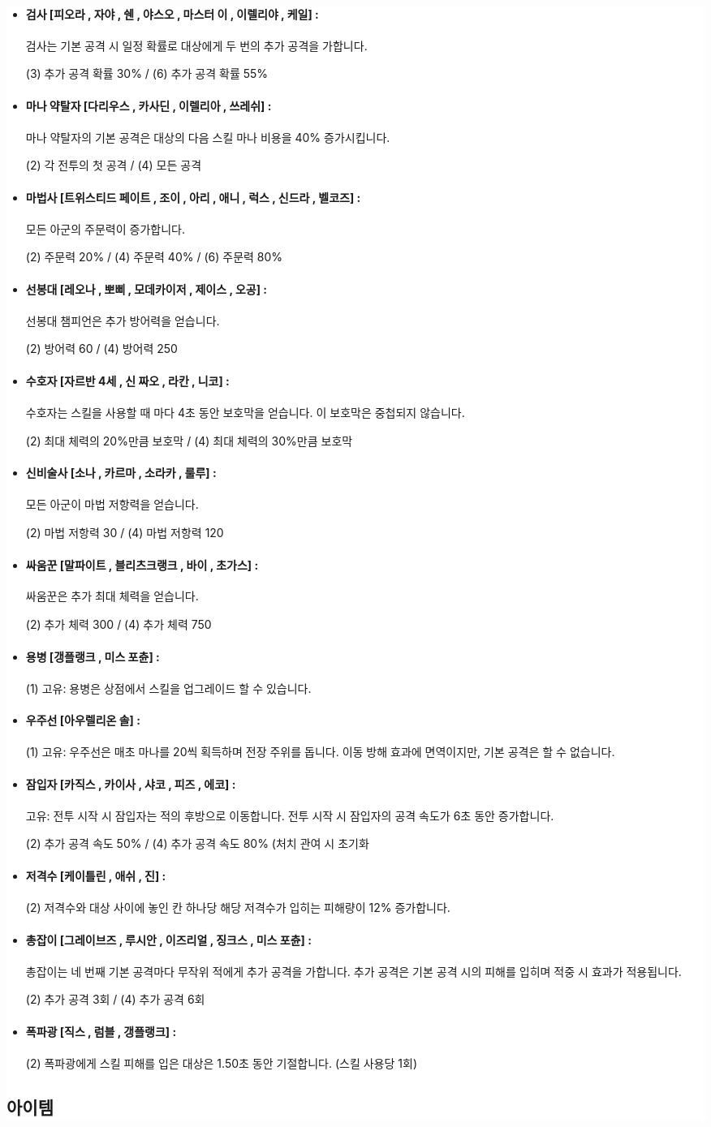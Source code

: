- #### 검사 [피오라 , 자야 , 쉔 , 야스오 , 마스터 이 , 이렐리야 , 케일] :

  검사는 기본 공격 시 일정 확률로 대상에게 두 번의 추가 공격을 가합니다.

  (3) 추가 공격 확률 30% /  (6) 추가 공격 확률 55%

- #### 마나 약탈자 [다리우스 , 카사딘 , 이렐리아 , 쓰레쉬] :

  마나 약탈자의 기본 공격은 대상의 다음 스킬 마나 비용을 40% 증가시킵니다.

  (2) 각 전투의 첫 공격  /  (4) 모든 공격

- #### 마법사 [트위스티드 페이트 , 조이 , 아리 , 애니 , 럭스 , 신드라 , 벨코즈] :

  모든 아군의 주문력이 증가합니다.

  (2) 주문력 20% / (4) 주문력 40% / (6) 주문력 80%

- #### 선봉대 [레오나 , 뽀삐 , 모데카이저 , 제이스 , 오공] :

  선봉대 챔피언은 추가 방어력을 얻습니다.

  (2) 방어력 60 / (4) 방어력 250

- #### 수호자 [자르반 4세 , 신 짜오 , 라칸 , 니코] :

  수호자는 스킬을 사용할 때 마다 4초 동안 보호막을 얻습니다. 이 보호막은 중첩되지 않습니다.

  (2) 최대 체력의 20%만큼 보호막 / (4) 최대 체력의 30%만큼 보호막

- #### 신비술사 [소나 , 카르마 , 소라카 , 룰루] :

  모든 아군이 마법 저항력을 얻습니다.

  (2) 마법 저항력 30 / (4) 마법 저항력 120

- #### 싸움꾼 [말파이트 , 블리츠크랭크 , 바이 , 초가스] :

  싸움꾼은 추가 최대 체력을 얻습니다.

  (2) 추가 체력 300 / (4) 추가 체력 750

- #### 용병 [갱플랭크 , 미스 포츈] :

  (1) 고유: 용병은 상점에서 스킬을 업그레이드 할 수 있습니다.

- #### 우주선 [아우렐리온 솔] :

  (1) 고유: 우주선은 매초 마나를 20씩 획득하며 전장 주위를 돕니다. 이동 방해 효과에 면역이지만, 기본 공격은 할 수 없습니다.

- #### 잠입자 [카직스 , 카이사 , 샤코 , 피즈 , 에코] :

  고유: 전투 시작 시 잠입자는 적의 후방으로 이동합니다. 전투 시작 시 잠입자의 공격 속도가 6초 동안 증가합니다.

  (2) 추가 공격 속도 50% / (4) 추가 공격 속도 80% (처치 관여 시 초기화

- #### 저격수 [케이틀린 , 애쉬 , 진] :

  (2) 저격수와 대상 사이에 놓인 칸 하나당 해당 저격수가 입히는 피해량이 12% 증가합니다.

- #### 총잡이 [그레이브즈 , 루시안 , 이즈리얼 , 징크스 , 미스 포츈] :

  총잡이는 네 번째 기본 공격마다 무작위 적에게 추가 공격을 가합니다. 추가 공격은 기본 공격 시의 피해를 입히며 적중 시 효과가 적용됩니다.

  (2) 추가 공격 3회 / (4) 추가 공격 6회

- #### 폭파광 [직스 , 럼블 , 갱플랭크] :

  (2) 폭파광에게 스킬 피해를 입은 대상은 1.50초 동안 기절합니다. (스킬 사용당 1회)





## 아이템
